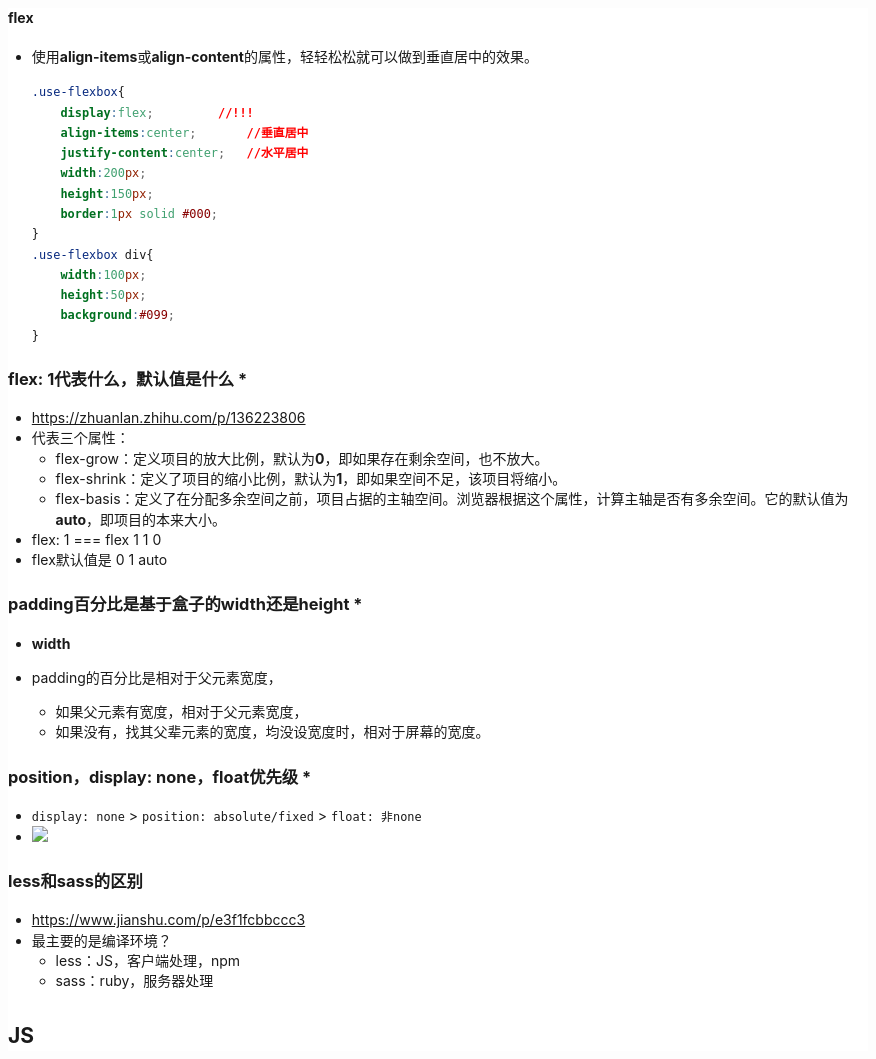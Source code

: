 #### flex

- 使用**align-items**或**align-content**的属性，轻轻松松就可以做到垂直居中的效果。

  ```css
  .use-flexbox{
      display:flex;			//!!!
      align-items:center;		//垂直居中
      justify-content:center;	//水平居中
      width:200px;
      height:150px;
      border:1px solid #000;
  }
  .use-flexbox div{
      width:100px;
      height:50px;
      background:#099;
  }
  ```

### flex: 1代表什么，默认值是什么 *

- https://zhuanlan.zhihu.com/p/136223806
- 代表三个属性：
  - flex-grow：定义项目的放大比例，默认为**0**，即如果存在剩余空间，也不放大。
  - flex-shrink：定义了项目的缩小比例，默认为**1**，即如果空间不足，该项目将缩小。
  - flex-basis：定义了在分配多余空间之前，项目占据的主轴空间。浏览器根据这个属性，计算主轴是否有多余空间。它的默认值为**auto**，即项目的本来大小。
- flex: 1 === flex 1 1 0
- flex默认值是 0 1 auto

### padding百分比是基于盒子的width还是height *

- **width**

- padding的百分比是相对于父元素宽度，
  - 如果父元素有宽度，相对于父元素宽度，
  - 如果没有，找其父辈元素的宽度，均没设宽度时，相对于屏幕的宽度。

### position，display: none，float优先级 *

- `display: none` > `position: absolute/fixed` > `float: 非none`
- ![](https://img-blog.csdn.net/20161225213004672?watermark/2/text/aHR0cDovL2Jsb2cuY3Nkbi5uZXQvY3J5c3RhbDY5MTg=/font/5a6L5L2T/fontsize/400/fill/I0JBQkFCMA==/dissolve/70/gravity/SouthEast)

### less和sass的区别

- https://www.jianshu.com/p/e3f1fcbbccc3
- 最主要的是编译环境？
  - less：JS，客户端处理，npm
  - sass：ruby，服务器处理

## JS
